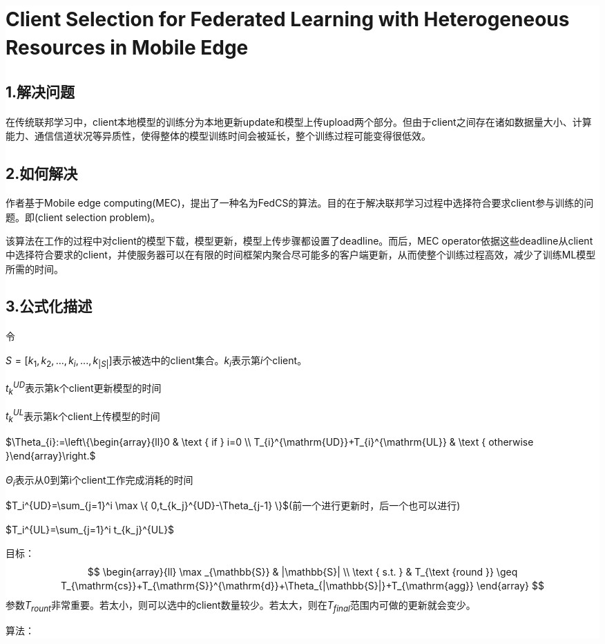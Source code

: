 # Client Selection for Federated Learning with Heterogeneous Resources in Mobile Edge

## 1.解决问题

在传统联邦学习中，client本地模型的训练分为本地更新update和模型上传upload两个部分。但由于client之间存在诸如数据量大小、计算能力、通信信道状况等异质性，使得整体的模型训练时间会被延长，整个训练过程可能变得很低效。

## 2.如何解决

作者基于Mobile edge computing(MEC)，提出了一种名为FedCS的算法。目的在于解决联邦学习过程中选择符合要求client参与训练的问题。即(client selection problem)。

该算法在工作的过程中对client的模型下载，模型更新，模型上传步骤都设置了deadline。而后，MEC operator依据这些deadline从client中选择符合要求的client，并使服务器可以在有限的时间框架内聚合尽可能多的客户端更新，从而使整个训练过程高效，减少了训练ML模型所需的时间。

## 3.公式化描述

令

$S=[k_1,k_2,...,k_i,...,k_{|S|}]$表示被选中的client集合。$k_i$表示第$i$个client。

$t_k^{UD}$表示第k个client更新模型的时间

$t_k^{UL}$表示第k个client上传模型的时间

$\Theta_{i}:=\left\{\begin{array}{ll}0 & \text { if } i=0 \\ T_{i}^{\mathrm{UD}}+T_{i}^{\mathrm{UL}} & \text { otherwise }\end{array}\right.$

$\Theta_i$表示从0到第i个client工作完成消耗的时间

$T_i^{UD}=\sum_{j=1}^i \max \{ 0,t_{k_j}^{UD}-\Theta_{j-1} \}$(前一个进行更新时，后一个也可以进行)

$T_i^{UL}=\sum_{j=1}^i t_{k_j}^{UL}$

目标：
$$
\begin{array}{ll}
\max _{\mathbb{S}} & |\mathbb{S}| \\
\text { s.t. } & T_{\text {round }} \geq T_{\mathrm{cs}}+T_{\mathrm{S}}^{\mathrm{d}}+\Theta_{|\mathbb{S}|}+T_{\mathrm{agg}}
\end{array}
$$
参数$T_{rount}$非常重要。若太小，则可以选中的client数量较少。若太大，则在$T_{final}$范围内可做的更新就会变少。

算法：
